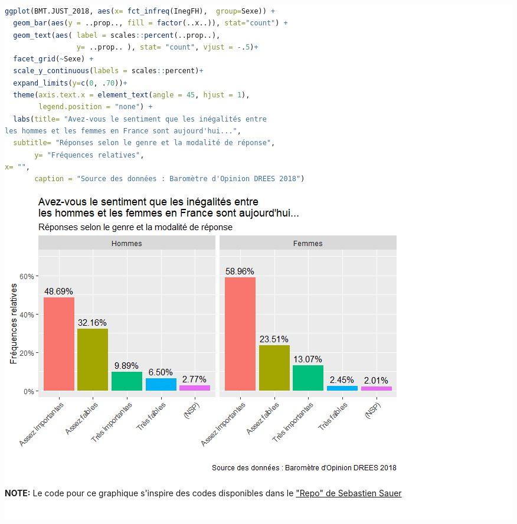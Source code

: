 
```r
ggplot(BMT.JUST_2018, aes(x= fct_infreq(InegFH),  group=Sexe)) + 
  geom_bar(aes(y = ..prop.., fill = factor(..x..)), stat="count") +
  geom_text(aes( label = scales::percent(..prop..),
                 y= ..prop.. ), stat= "count", vjust = -.5)+
  facet_grid(~Sexe) +
  scale_y_continuous(labels = scales::percent)+
  expand_limits(y=c(0, .70))+
  theme(axis.text.x = element_text(angle = 45, hjust = 1),
        legend.position = "none") +
  labs(title= "Avez-vous le sentiment que les inégalités entre 
les hommes et les femmes en France sont aujourd'hui...",
  subtitle= "Réponses selon le genre et la modalité de réponse", 
       y= "Fréquences relatives",
x= "",
       caption = "Source des données : Baromètre d'Opinion DREES 2018")
```

![](RapportJustIneg_vNOV2020_files/figure-html/unnamed-chunk-42-1.png)


<div class = "ExtHelpers">

**NOTE:** Le code pour ce graphique s'inspire des codes disponibles dans le ["Repo" de Sebastien Sauer](https://sebastiansauer.github.io/percentage_plot_ggplot2_V2/)


</div>

<br>
